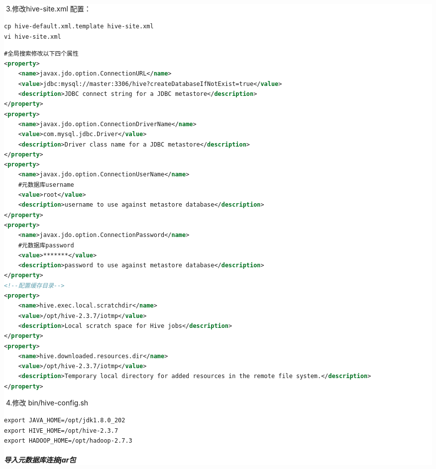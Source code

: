 ​	3.修改hive-site.xml 配置：

```shell
cp hive-default.xml.template hive-site.xml
vi hive-site.xml
```

```xml
#全局搜索修改以下四个属性
<property>
    <name>javax.jdo.option.ConnectionURL</name>
    <value>jdbc:mysql://master:3306/hive?createDatabaseIfNotExist=true</value>
    <description>JDBC connect string for a JDBC metastore</description>
</property>
<property>
    <name>javax.jdo.option.ConnectionDriverName</name>
    <value>com.mysql.jdbc.Driver</value>
    <description>Driver class name for a JDBC metastore</description>
</property>
<property>
    <name>javax.jdo.option.ConnectionUserName</name>
  	#元数据库username
    <value>root</value>
    <description>username to use against metastore database</description>
</property>
<property>
    <name>javax.jdo.option.ConnectionPassword</name>
  	#元数据库password
    <value>*******</value>
    <description>password to use against metastore database</description>
</property>
<!--配置缓存目录-->
<property>
    <name>hive.exec.local.scratchdir</name>
    <value>/opt/hive-2.3.7/iotmp</value>
    <description>Local scratch space for Hive jobs</description>
</property>
<property>
    <name>hive.downloaded.resources.dir</name>
    <value>/opt/hive-2.3.7/iotmp</value>
    <description>Temporary local directory for added resources in the remote file system.</description>
</property>

```

​	4.修改 bin/hive-config.sh

```shell
export JAVA_HOME=/opt/jdk1.8.0_202
export HIVE_HOME=/opt/hive-2.3.7
export HADOOP_HOME=/opt/hadoop-2.7.3
```

##### 导入元数据库连接jar包	
